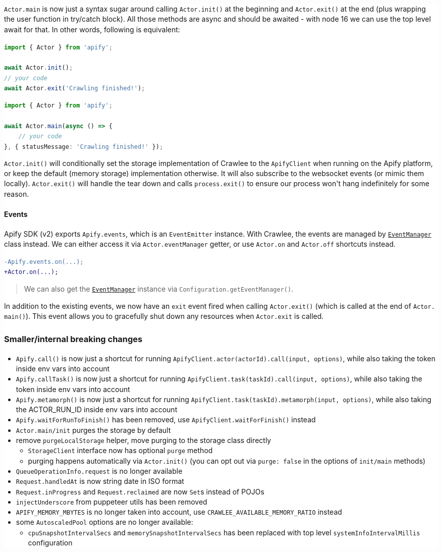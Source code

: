 `Actor.main` is now just a syntax sugar around calling `Actor.init()` at the beginning and `Actor.exit()` at the end (plus wrapping the user function in try/catch block). All those methods are async and should be awaited - with node 16 we can use the top level await for that. In other words, following is equivalent:

```ts
import { Actor } from 'apify';

await Actor.init();
// your code
await Actor.exit('Crawling finished!');
```

```ts
import { Actor } from 'apify';

await Actor.main(async () => {
    // your code
}, { statusMessage: 'Crawling finished!' });
```

`Actor.init()` will conditionally set the storage implementation of Crawlee to the `ApifyClient` when running on the Apify platform, or keep the default (memory storage) implementation otherwise. It will also subscribe to the websocket events (or mimic them locally). `Actor.exit()` will handle the tear down and calls `process.exit()` to ensure our process won't hang indefinitely for some reason.

#### Events

Apify SDK (v2) exports `Apify.events`, which is an `EventEmitter` instance. With Crawlee, the events are managed by [`EventManager`](https://crawlee.dev/api/core/class/EventManager) class instead. We can either access it via `Actor.eventManager` getter, or use `Actor.on` and `Actor.off` shortcuts instead.

```diff
-Apify.events.on(...);
+Actor.on(...);
```

> We can also get the [`EventManager`](https://crawlee.dev/api/core/class/EventManager) instance via `Configuration.getEventManager()`.

In addition to the existing events, we now have an `exit` event fired when calling `Actor.exit()` (which is called at the end of `Actor.main()`). This event allows you to gracefully shut down any resources when `Actor.exit` is called.

### Smaller/internal breaking changes

* `Apify.call()` is now just a shortcut for running `ApifyClient.actor(actorId).call(input, options)`, while also taking the token inside env vars into account
* `Apify.callTask()` is now just a shortcut for running `ApifyClient.task(taskId).call(input, options)`, while also taking the token inside env vars into account
* `Apify.metamorph()` is now just a shortcut for running `ApifyClient.task(taskId).metamorph(input, options)`, while also taking the ACTOR_RUN_ID inside env vars into account
* `Apify.waitForRunToFinish()` has been removed, use `ApifyClient.waitForFinish()` instead
* `Actor.main/init` purges the storage by default
* remove `purgeLocalStorage` helper, move purging to the storage class directly
    * `StorageClient` interface now has optional `purge` method
    * purging happens automatically via `Actor.init()` (you can opt out via `purge: false` in the options of `init/main` methods)
* `QueueOperationInfo.request` is no longer available
* `Request.handledAt` is now string date in ISO format
* `Request.inProgress` and `Request.reclaimed` are now `Set`s instead of POJOs
* `injectUnderscore` from puppeteer utils has been removed
* `APIFY_MEMORY_MBYTES` is no longer taken into account, use `CRAWLEE_AVAILABLE_MEMORY_RATIO` instead
* some `AutoscaledPool` options are no longer available:
    * `cpuSnapshotIntervalSecs` and `memorySnapshotIntervalSecs` has been replaced with top level `systemInfoIntervalMillis` configuration
